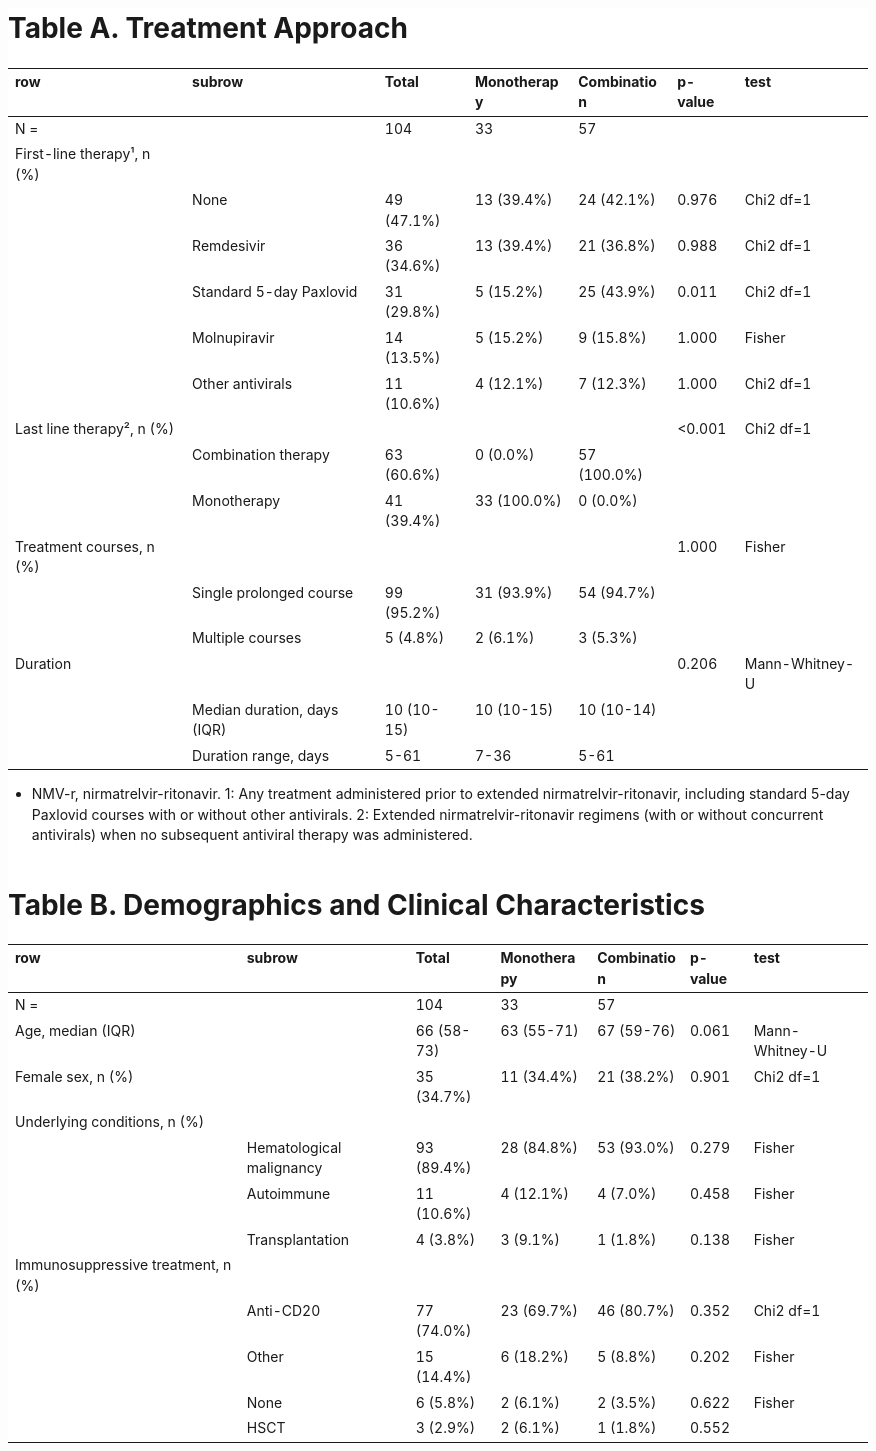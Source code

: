 # Table A. Treatment Approach

| row                        | subrow                      | Total      | Monotherapy   | Combination   | p-value   | test           |
|:---------------------------|:----------------------------|:-----------|:--------------|:--------------|:----------|:---------------|
| N =                        |                             | 104        | 33            | 57            |           |                |
| First-line therapy¹, n (%) |                             |            |               |               |           |                |
|                            | None                        | 49 (47.1%) | 13 (39.4%)    | 24 (42.1%)    | 0.976     | Chi2 df=1      |
|                            | Remdesivir                  | 36 (34.6%) | 13 (39.4%)    | 21 (36.8%)    | 0.988     | Chi2 df=1      |
|                            | Standard 5-day Paxlovid     | 31 (29.8%) | 5 (15.2%)     | 25 (43.9%)    | 0.011     | Chi2 df=1      |
|                            | Molnupiravir                | 14 (13.5%) | 5 (15.2%)     | 9 (15.8%)     | 1.000     | Fisher         |
|                            | Other antivirals            | 11 (10.6%) | 4 (12.1%)     | 7 (12.3%)     | 1.000     | Chi2 df=1      |
| Last line therapy², n (%)  |                             |            |               |               | <0.001    | Chi2 df=1      |
|                            | Combination therapy         | 63 (60.6%) | 0 (0.0%)      | 57 (100.0%)   |           |                |
|                            | Monotherapy                 | 41 (39.4%) | 33 (100.0%)   | 0 (0.0%)      |           |                |
| Treatment courses, n (%)   |                             |            |               |               | 1.000     | Fisher         |
|                            | Single prolonged course     | 99 (95.2%) | 31 (93.9%)    | 54 (94.7%)    |           |                |
|                            | Multiple courses            | 5 (4.8%)   | 2 (6.1%)      | 3 (5.3%)      |           |                |
| Duration                   |                             |            |               |               | 0.206     | Mann-Whitney-U |
|                            | Median duration, days (IQR) | 10 (10-15) | 10 (10-15)    | 10 (10-14)    |           |                |
|                            | Duration range, days        | 5-61       | 7-36          | 5-61          |           |                |

- NMV-r, nirmatrelvir-ritonavir.
1: Any treatment administered prior to extended nirmatrelvir-ritonavir, including standard 5-day Paxlovid courses with or without other antivirals.
2: Extended nirmatrelvir-ritonavir regimens (with or without concurrent antivirals) when no subsequent antiviral therapy was administered.

# Table B. Demographics and Clinical Characteristics

| row                                | subrow                   | Total      | Monotherapy   | Combination   | p-value   | test           |
|:-----------------------------------|:-------------------------|:-----------|:--------------|:--------------|:----------|:---------------|
| N =                                |                          | 104        | 33            | 57            |           |                |
| Age, median (IQR)                  |                          | 66 (58-73) | 63 (55-71)    | 67 (59-76)    | 0.061     | Mann-Whitney-U |
| Female sex, n (%)                  |                          | 35 (34.7%) | 11 (34.4%)    | 21 (38.2%)    | 0.901     | Chi2 df=1      |
| Underlying conditions, n (%)       |                          |            |               |               |           |                |
|                                    | Hematological malignancy | 93 (89.4%) | 28 (84.8%)    | 53 (93.0%)    | 0.279     | Fisher         |
|                                    | Autoimmune               | 11 (10.6%) | 4 (12.1%)     | 4 (7.0%)      | 0.458     | Fisher         |
|                                    | Transplantation          | 4 (3.8%)   | 3 (9.1%)      | 1 (1.8%)      | 0.138     | Fisher         |
| Immunosuppressive treatment, n (%) |                          |            |               |               |           |                |
|                                    | Anti-CD20                | 77 (74.0%) | 23 (69.7%)    | 46 (80.7%)    | 0.352     | Chi2 df=1      |
|                                    | Other                    | 15 (14.4%) | 6 (18.2%)     | 5 (8.8%)      | 0.202     | Fisher         |
|                                    | None                     | 6 (5.8%)   | 2 (6.1%)      | 2 (3.5%)      | 0.622     | Fisher         |
|                                    | HSCT                     | 3 (2.9%)   | 2 (6.1%)      | 1 (1.8%)      | 0.552     |                |